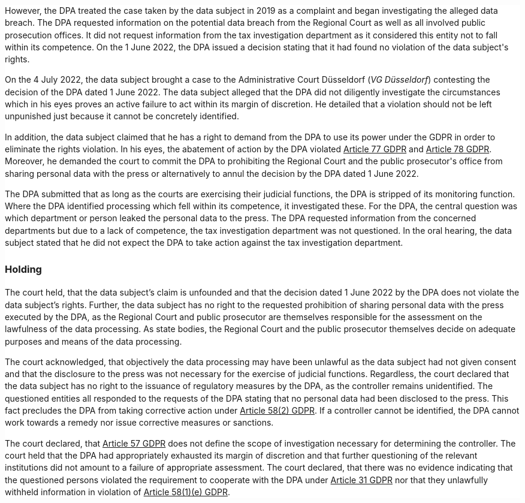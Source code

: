 However, the DPA treated the case taken by the data subject in 2019 as a complaint and began investigating the alleged data breach. The DPA requested information on the potential data breach from the Regional Court as well as all involved public prosecution offices. It did not request information from the tax investigation department as it considered this entity not to fall within its competence. On the 1 June 2022, the DPA issued a decision stating that it had found no violation of the data subject's rights.

On the 4 July 2022, the data subject brought a case to the Administrative Court Düsseldorf (_VG Düsseldorf_) contesting the decision of the DPA dated 1 June 2022. The data subject alleged that the DPA did not diligently investigate the circumstances which in his eyes proves an active failure to act within its margin of discretion. He detailed that a violation should not be left unpunished just because it cannot be concretely identified.

In addition, the data subject claimed that he has a right to demand from the DPA to use its power under the GDPR in order to eliminate the rights violation. In his eyes, the abatement of action by the DPA violated [Article 77 GDPR](/index.php?title=Article_77_GDPR "Article 77 GDPR") and [Article 78 GDPR](/index.php?title=Article_78_GDPR "Article 78 GDPR"). Moreover, he demanded the court to commit the DPA to prohibiting the Regional Court and the public prosecutor's office from sharing personal data with the press or alternatively to annul the decision by the DPA dated 1 June 2022.

The DPA submitted that as long as the courts are exercising their judicial functions, the DPA is stripped of its monitoring function. Where the DPA identified processing which fell within its competence, it investigated these. For the DPA, the central question was which department or person leaked the personal data to the press. The DPA requested information from the concerned departments but due to a lack of competence, the tax investigation department was not questioned. In the oral hearing, the data subject stated that he did not expect the DPA to take action against the tax investigation department.

### Holding

The court held, that the data subject’s claim is unfounded and that the decision dated 1 June 2022 by the DPA does not violate the data subject’s rights. Further, the data subject has no right to the requested prohibition of sharing personal data with the press executed by the DPA, as the Regional Court and public prosecutor are themselves responsible for the assessment on the lawfulness of the data processing. As state bodies, the Regional Court and the public prosecutor themselves decide on adequate purposes and means of the data processing.

The court acknowledged, that objectively the data processing may have been unlawful as the data subject had not given consent and that the disclosure to the press was not necessary for the exercise of judicial functions. Regardless, the court declared that the data subject has no right to the issuance of regulatory measures by the DPA, as the controller remains unidentified. The questioned entities all responded to the requests of the DPA stating that no personal data had been disclosed to the press. This fact precludes the DPA from taking corrective action under [Article 58(2) GDPR](/index.php?title=Article_58_GDPR#2 "Article 58 GDPR"). If a controller cannot be identified, the DPA cannot work towards a remedy nor issue corrective measures or sanctions.

The court declared, that [Article 57 GDPR](/index.php?title=Article_57_GDPR "Article 57 GDPR") does not define the scope of investigation necessary for determining the controller. The court held that the DPA had appropriately exhausted its margin of discretion and that further questioning of the relevant institutions did not amount to a failure of appropriate assessment. The court declared, that there was no evidence indicating that the questioned persons violated the requirement to cooperate with the DPA under [Article 31 GDPR](/index.php?title=Article_31_GDPR "Article 31 GDPR") nor that they unlawfully withheld information in violation of [Article 58(1)(e) GDPR](/index.php?title=Article_58_GDPR#1e "Article 58 GDPR").
